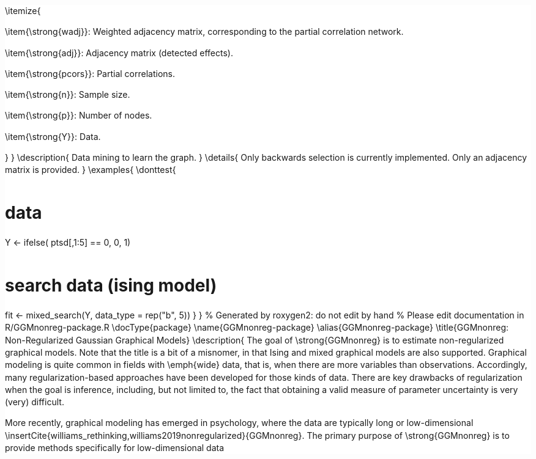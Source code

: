 \itemize{

\item{\strong{wadj}}: Weighted adjacency matrix, corresponding
to the partial correlation network.

\item{\strong{adj}}: Adjacency matrix (detected effects).

\item{\strong{pcors}}: Partial correlations.

\item{\strong{n}}: Sample size.

\item{\strong{p}}: Number of nodes.

\item{\strong{Y}}: Data.

}
}
\description{
Data mining to learn the graph.
}
\details{
Only backwards selection is currently implemented.
         Only an adjacency matrix is provided.
}
\examples{
\donttest{
# data
Y <- ifelse( ptsd[,1:5] == 0, 0, 1)

# search data (ising model)
fit <- mixed_search(Y, data_type = rep("b", 5))
}
}
% Generated by roxygen2: do not edit by hand
% Please edit documentation in R/GGMnonreg-package.R
\docType{package}
\name{GGMnonreg-package}
\alias{GGMnonreg-package}
\title{GGMnonreg:  Non-Regularized Gaussian Graphical Models}
\description{
The goal of \strong{GGMnonreg} is to estimate non-regularized
graphical models. Note that the title is a bit of a misnomer, in that Ising
and mixed graphical models are also supported. Graphical modeling is quite
common in fields with \emph{wide} data, that is, when there are more variables
than observations. Accordingly, many regularization-based approaches have been
developed for those kinds of data. There are key drawbacks of regularization
when the goal is inference, including, but not limited to, the fact that
obtaining a valid measure of parameter uncertainty is very (very) difficult.

More recently, graphical modeling has emerged in psychology,
where the data are typically long or low-dimensional
\insertCite{williams_rethinking,williams2019nonregularized}{GGMnonreg}.
The primary purpose of  \strong{GGMnonreg} is to provide methods specifically
for low-dimensional data
